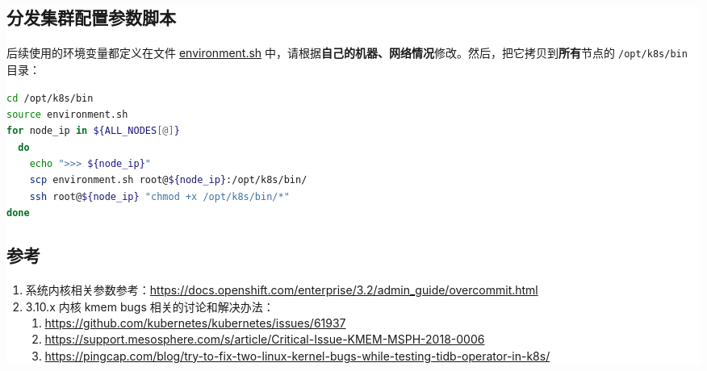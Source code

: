 
## 分发集群配置参数脚本

后续使用的环境变量都定义在文件 [environment.sh](manifests/environment.sh) 中，请根据**自己的机器、网络情况**修改。然后，把它拷贝到**所有**节点的 `/opt/k8s/bin` 目录：

``` bash
cd /opt/k8s/bin
source environment.sh
for node_ip in ${ALL_NODES[@]}
  do
    echo ">>> ${node_ip}"
    scp environment.sh root@${node_ip}:/opt/k8s/bin/
    ssh root@${node_ip} "chmod +x /opt/k8s/bin/*"
done
```

## 参考

1. 系统内核相关参数参考：https://docs.openshift.com/enterprise/3.2/admin_guide/overcommit.html
2. 3.10.x 内核 kmem bugs 相关的讨论和解决办法：
    1. https://github.com/kubernetes/kubernetes/issues/61937
    2. https://support.mesosphere.com/s/article/Critical-Issue-KMEM-MSPH-2018-0006
    3. https://pingcap.com/blog/try-to-fix-two-linux-kernel-bugs-while-testing-tidb-operator-in-k8s/
